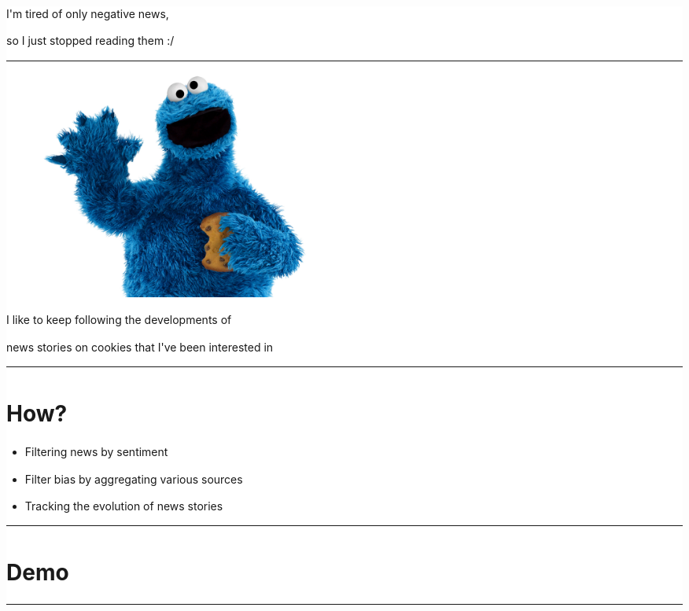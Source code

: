 I'm tired of only negative news,

so I just stopped reading them :/

---

<img src="images/cookie.jpg" style="width:50%">

I like to keep following the developments of

news stories on cookies that I've been interested in

---

# How?

* Filtering news by sentiment 

* Filter bias by aggregating various sources 

* Tracking the evolution of news stories 

---

# Demo

---